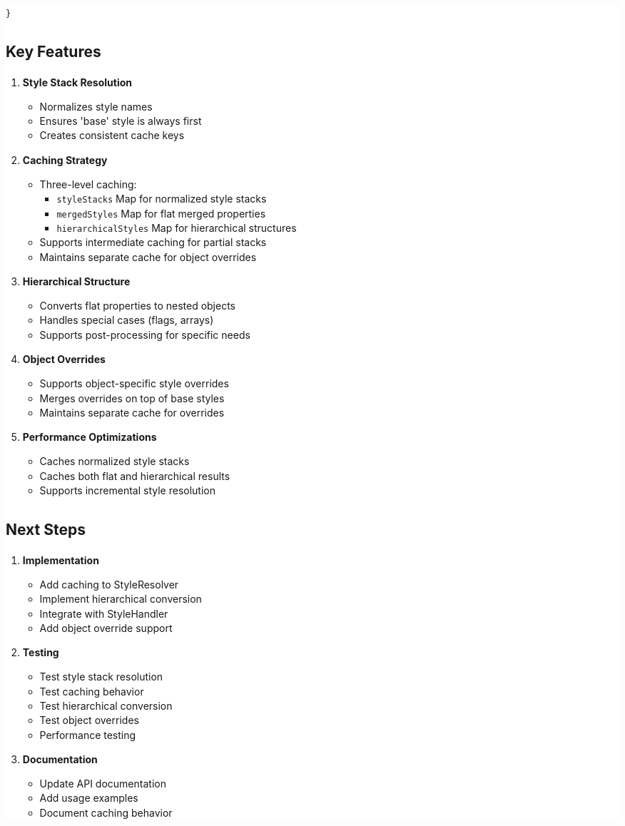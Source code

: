 ```javascript
}
```

## Key Features

1. **Style Stack Resolution**
   - Normalizes style names
   - Ensures 'base' style is always first
   - Creates consistent cache keys

2. **Caching Strategy**
   - Three-level caching:
     - `styleStacks` Map for normalized style stacks
     - `mergedStyles` Map for flat merged properties
     - `hierarchicalStyles` Map for hierarchical structures
   - Supports intermediate caching for partial stacks
   - Maintains separate cache for object overrides

3. **Hierarchical Structure**
   - Converts flat properties to nested objects
   - Handles special cases (flags, arrays)
   - Supports post-processing for specific needs

4. **Object Overrides**
   - Supports object-specific style overrides
   - Merges overrides on top of base styles
   - Maintains separate cache for overrides

5. **Performance Optimizations**
   - Caches normalized style stacks
   - Caches both flat and hierarchical results
   - Supports incremental style resolution

## Next Steps

1. **Implementation**
   - Add caching to StyleResolver
   - Implement hierarchical conversion
   - Integrate with StyleHandler
   - Add object override support

2. **Testing**
   - Test style stack resolution
   - Test caching behavior
   - Test hierarchical conversion
   - Test object overrides
   - Performance testing

3. **Documentation**
   - Update API documentation
   - Add usage examples
   - Document caching behavior 